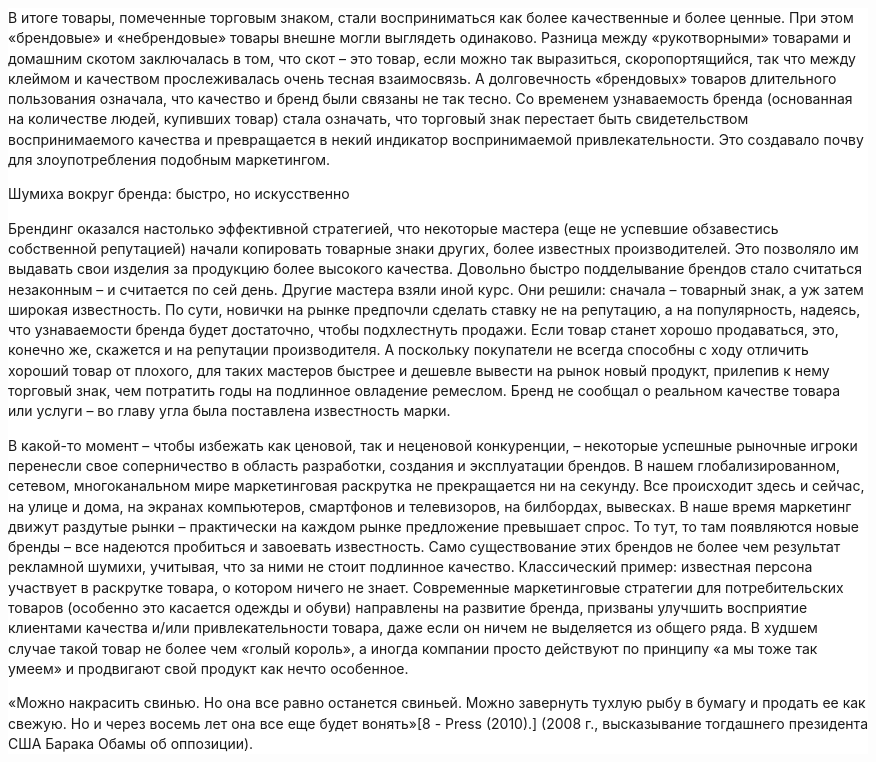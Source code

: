 В итоге товары, помеченные торговым знаком, стали восприниматься как
более качественные и более ценные. При этом «брендовые» и «небрендовые»
товары внешне могли выглядеть одинаково. Разница между «рукотворными»
товарами и домашним скотом заключалась в том, что скот – это товар, если
можно так выразиться, скоропортящийся, так что между клеймом и качеством
прослеживалась очень тесная взаимосвязь. А долговечность «брендовых»
товаров длительного пользования означала, что качество и бренд были
связаны не так тесно. Со временем узнаваемость бренда (основанная на
количестве людей, купивших товар) стала означать, что торговый знак
перестает быть свидетельством воспринимаемого качества и превращается в
некий индикатор воспринимаемой привлекательности. Это создавало почву
для злоупотребления подобным маркетингом.

Шумиха вокруг бренда: быстро, но искусственно

Брендинг оказался настолько эффективной стратегией, что некоторые
мастера (еще не успевшие обзавестись собственной репутацией) начали
копировать товарные знаки других, более известных производителей. Это
позволяло им выдавать свои изделия за продукцию более высокого качества.
Довольно быстро подделывание брендов стало считаться незаконным – и
считается по сей день. Другие мастера взяли иной курс. Они решили:
сначала – товарный знак, а уж затем широкая известность. По сути,
новички на рынке предпочли сделать ставку не на репутацию, а на
популярность, надеясь, что узнаваемости бренда будет достаточно, чтобы
подхлестнуть продажи. Если товар станет хорошо продаваться, это, конечно
же, скажется и на репутации производителя. А поскольку покупатели не
всегда способны с ходу отличить хороший товар от плохого, для таких
мастеров быстрее и дешевле вывести на рынок новый продукт, прилепив к
нему торговый знак, чем потратить годы на подлинное овладение ремеслом.
Бренд не сообщал о реальном качестве товара или услуги – во главу угла
была поставлена известность марки.

В какой-то момент – чтобы избежать как ценовой, так и неценовой
конкуренции, – некоторые успешные рыночные игроки перенесли свое
соперничество в область разработки, создания и эксплуатации брендов. В
нашем глобализированном, сетевом, многоканальном мире маркетинговая
раскрутка не прекращается ни на секунду. Все происходит здесь и сейчас,
на улице и дома, на экранах компьютеров, смартфонов и телевизоров, на
билбордах, вывесках. В наше время маркетинг движут раздутые рынки –
практически на каждом рынке предложение превышает спрос. То тут, то там
появляются новые бренды – все надеются пробиться и завоевать
известность. Само существование этих брендов не более чем результат
рекламной шумихи, учитывая, что за ними не стоит подлинное качество.
Классический пример: известная персона участвует в раскрутке товара, о
котором ничего не знает. Современные маркетинговые стратегии для
потребительских товаров (особенно это касается одежды и обуви)
направлены на развитие бренда, призваны улучшить восприятие клиентами
качества и/или привлекательности товара, даже если он ничем не
выделяется из общего ряда. В худшем случае такой товар не более чем
«голый король», а иногда компании просто действуют по принципу «а мы
тоже так умеем» и продвигают свой продукт как нечто особенное.

«Можно накрасить свинью. Но она все равно останется свиньей. Можно
завернуть тухлую рыбу в бумагу и продать ее как свежую. Но и через
восемь лет она все еще будет вонять»\[8 - Press (2010).\] (2008 г.,
высказывание тогдашнего президента США Барака Обамы об оппозиции).
